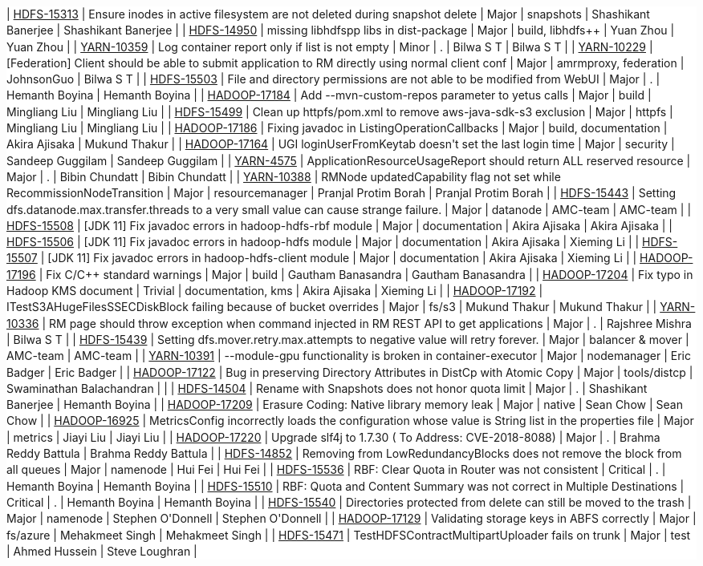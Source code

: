 | [HDFS-15313](https://issues.apache.org/jira/browse/HDFS-15313) | Ensure inodes in active filesystem are not deleted during snapshot delete |  Major | snapshots | Shashikant Banerjee | Shashikant Banerjee |
| [HDFS-14950](https://issues.apache.org/jira/browse/HDFS-14950) | missing libhdfspp libs in dist-package |  Major | build, libhdfs++ | Yuan Zhou | Yuan Zhou |
| [YARN-10359](https://issues.apache.org/jira/browse/YARN-10359) | Log container report only if list is not empty |  Minor | . | Bilwa S T | Bilwa S T |
| [YARN-10229](https://issues.apache.org/jira/browse/YARN-10229) | [Federation] Client should be able to submit application to RM directly using normal client conf |  Major | amrmproxy, federation | JohnsonGuo | Bilwa S T |
| [HDFS-15503](https://issues.apache.org/jira/browse/HDFS-15503) | File and directory permissions are not able to be modified from WebUI |  Major | . | Hemanth Boyina | Hemanth Boyina |
| [HADOOP-17184](https://issues.apache.org/jira/browse/HADOOP-17184) | Add --mvn-custom-repos parameter to yetus calls |  Major | build | Mingliang Liu | Mingliang Liu |
| [HDFS-15499](https://issues.apache.org/jira/browse/HDFS-15499) | Clean up httpfs/pom.xml to remove aws-java-sdk-s3 exclusion |  Major | httpfs | Mingliang Liu | Mingliang Liu |
| [HADOOP-17186](https://issues.apache.org/jira/browse/HADOOP-17186) | Fixing javadoc in ListingOperationCallbacks |  Major | build, documentation | Akira Ajisaka | Mukund Thakur |
| [HADOOP-17164](https://issues.apache.org/jira/browse/HADOOP-17164) | UGI loginUserFromKeytab doesn't set the last login time |  Major | security | Sandeep Guggilam | Sandeep Guggilam |
| [YARN-4575](https://issues.apache.org/jira/browse/YARN-4575) | ApplicationResourceUsageReport should return ALL  reserved resource |  Major | . | Bibin Chundatt | Bibin Chundatt |
| [YARN-10388](https://issues.apache.org/jira/browse/YARN-10388) | RMNode updatedCapability flag not set while RecommissionNodeTransition |  Major | resourcemanager | Pranjal Protim Borah | Pranjal Protim Borah |
| [HDFS-15443](https://issues.apache.org/jira/browse/HDFS-15443) | Setting dfs.datanode.max.transfer.threads to a very small value can cause strange failure. |  Major | datanode | AMC-team | AMC-team |
| [HDFS-15508](https://issues.apache.org/jira/browse/HDFS-15508) | [JDK 11] Fix javadoc errors in hadoop-hdfs-rbf module |  Major | documentation | Akira Ajisaka | Akira Ajisaka |
| [HDFS-15506](https://issues.apache.org/jira/browse/HDFS-15506) | [JDK 11] Fix javadoc errors in hadoop-hdfs module |  Major | documentation | Akira Ajisaka | Xieming Li |
| [HDFS-15507](https://issues.apache.org/jira/browse/HDFS-15507) | [JDK 11] Fix javadoc errors in hadoop-hdfs-client module |  Major | documentation | Akira Ajisaka | Xieming Li |
| [HADOOP-17196](https://issues.apache.org/jira/browse/HADOOP-17196) | Fix C/C++ standard warnings |  Major | build | Gautham Banasandra | Gautham Banasandra |
| [HADOOP-17204](https://issues.apache.org/jira/browse/HADOOP-17204) | Fix typo in Hadoop KMS document |  Trivial | documentation, kms | Akira Ajisaka | Xieming Li |
| [HADOOP-17192](https://issues.apache.org/jira/browse/HADOOP-17192) | ITestS3AHugeFilesSSECDiskBlock failing because of bucket overrides |  Major | fs/s3 | Mukund Thakur | Mukund Thakur |
| [YARN-10336](https://issues.apache.org/jira/browse/YARN-10336) | RM page should throw exception when command injected in RM REST API to get applications |  Major | . | Rajshree Mishra | Bilwa S T |
| [HDFS-15439](https://issues.apache.org/jira/browse/HDFS-15439) | Setting dfs.mover.retry.max.attempts to negative value will retry forever. |  Major | balancer & mover | AMC-team | AMC-team |
| [YARN-10391](https://issues.apache.org/jira/browse/YARN-10391) | --module-gpu functionality is broken in container-executor |  Major | nodemanager | Eric Badger | Eric Badger |
| [HADOOP-17122](https://issues.apache.org/jira/browse/HADOOP-17122) | Bug in preserving Directory Attributes in DistCp with Atomic Copy |  Major | tools/distcp | Swaminathan Balachandran |  |
| [HDFS-14504](https://issues.apache.org/jira/browse/HDFS-14504) | Rename with Snapshots does not honor quota limit |  Major | . | Shashikant Banerjee | Hemanth Boyina |
| [HADOOP-17209](https://issues.apache.org/jira/browse/HADOOP-17209) | Erasure Coding: Native library memory leak |  Major | native | Sean Chow | Sean Chow |
| [HADOOP-16925](https://issues.apache.org/jira/browse/HADOOP-16925) | MetricsConfig incorrectly loads the configuration whose value is String list in the properties file |  Major | metrics | Jiayi Liu | Jiayi Liu |
| [HADOOP-17220](https://issues.apache.org/jira/browse/HADOOP-17220) | Upgrade slf4j to 1.7.30 ( To Address: CVE-2018-8088) |  Major | . | Brahma Reddy Battula | Brahma Reddy Battula |
| [HDFS-14852](https://issues.apache.org/jira/browse/HDFS-14852) | Removing from LowRedundancyBlocks does not remove the block from all queues |  Major | namenode | Hui Fei | Hui Fei |
| [HDFS-15536](https://issues.apache.org/jira/browse/HDFS-15536) | RBF:  Clear Quota in Router was not consistent |  Critical | . | Hemanth Boyina | Hemanth Boyina |
| [HDFS-15510](https://issues.apache.org/jira/browse/HDFS-15510) | RBF: Quota and Content Summary was not correct in Multiple Destinations |  Critical | . | Hemanth Boyina | Hemanth Boyina |
| [HDFS-15540](https://issues.apache.org/jira/browse/HDFS-15540) | Directories protected from delete can still be moved to the trash |  Major | namenode | Stephen O'Donnell | Stephen O'Donnell |
| [HADOOP-17129](https://issues.apache.org/jira/browse/HADOOP-17129) | Validating storage keys in ABFS correctly |  Major | fs/azure | Mehakmeet Singh | Mehakmeet Singh |
| [HDFS-15471](https://issues.apache.org/jira/browse/HDFS-15471) | TestHDFSContractMultipartUploader fails on trunk |  Major | test | Ahmed Hussein | Steve Loughran |